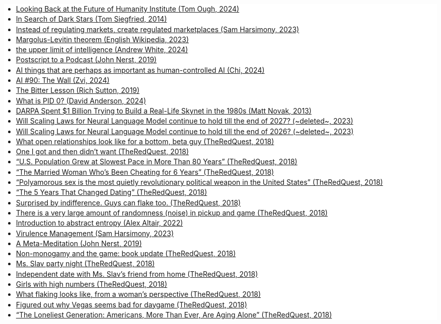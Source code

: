 * [Looking Back at the Future of Humanity Institute (Tom Ough, 2024)](https://asteriskmag.com/issues/08/looking-back-at-the-future-of-humanity-institute)
* [In Search of Dark Stars (Tom Siegfried, 2014)](https://www.quantamagazine.org/katherine-freese-in-search-of-dark-stars-20140722/)
* [Instead of regulating markets, create regulated marketplaces (Sam Harsimony, 2023)](https://splittinginfinity.substack.com/p/instead-of-regulating-markets-create)
* [Margolus-Levitin theorem (English Wikipedia, 2023)](https://en.wikipedia.org/wiki/Margolus-Levitin_theorem)
* [the upper limit of intelligence (Andrew White, 2024)](http://diffuse.one/p/d1-001)
* [Postscript to a Podcast (John Nerst, 2019)](https://everythingstudies.com/2019/02/04/postscript-to-a-podcast/)
* [AI things that are perhaps as important as human-controlled AI (Chi, 2024)](https://forum.effectivealtruism.org/posts/wE7KPnjZHBjxLKNno/ai-things-that-are-perhaps-as-important-as-human-controlled)
* [AI #90: The Wall (Zvi, 2024)](https://www.lesswrong.com/posts/FC9hdySPENA7zdhDb/ai-90-the-wall)
* [The Bitter Lesson (Rich Sutton, 2019)](http://www.incompleteideas.net/IncIdeas/BitterLesson.html)
* [What is PID 0? (David Anderson, 2024)](https://blog.dave.tf/post/linux-pid0/)
* [DARPA Spent $1 Billion Trying to Build a Real-Life Skynet in the 1980s (Matt Novak, 2013)](https://paleofuture.com/blog/2013/4/30/darpa-spent-1-billion-trying-to-build-a-real-life-skynet-in-the-1980s)
* [Will Scaling Laws for Neural Language Model continue to hold till the end of 2027? (\~deleted\~, 2023)](https://manifold.markets/_deleted_/will-scaling-laws-for-neural-langua)
* [Will Scaling Laws for Neural Language Model continue to hold till the end of 2026? (\~deleted\~, 2023)](https://manifold.markets/_deleted_/will-scaling-laws-for-neural-langua-6236cb77f9f6)
* [What open relationships look like for a bottom, beta guy (TheRedQuest, 2018)](https://theredquest.wordpress.com/2018/12/31/what-open-relationships-look-like-for-a-bottom-beta-guy/)
* [One I got and then didn’t want (TheRedQuest, 2018)](https://theredquest.wordpress.com/2018/12/28/one-i-got-and-then-didnt-want/)
* [“U.S. Population Grew at Slowest Pace in More Than 80 Years” (TheRedQuest, 2018)](https://theredquest.wordpress.com/2018/12/27/u-s-population-grew-at-slowest-pace-in-more-than-80-years/)
* [“The Married Woman Who’s Been Cheating for 6 Years” (TheRedQuest, 2018)](https://theredquest.wordpress.com/2018/12/26/the-married-woman-whos-been-cheating-for-6-years/)
* [“Polyamorous sex is the most quietly revolutionary political weapon in the United States” (TheRedQuest, 2018)](https://theredquest.wordpress.com/2018/12/24/polyamorous-sex-is-the-most-quietly-revolutionary-political-weapon-in-the-united-states/)
* [“The 5 Years That Changed Dating” (TheRedQuest, 2018)](https://theredquest.wordpress.com/2018/12/21/the-5-years-that-changed-dating/)
* [Surprised by indifference. Guys can flake too. (TheRedQuest, 2018)](https://theredquest.wordpress.com/2018/12/21/surprised-by-indifference-guys-can-flake-too/)
* [There is a very large amount of randomness (noise) in pickup and game (TheRedQuest, 2018)](https://theredquest.wordpress.com/2018/12/19/there-is-a-very-large-amount-of-randomness-in-pickup-and-game/)
* [Introduction to abstract entropy (Alex Altair, 2022)](https://www.lesswrong.com/posts/REA49tL5jsh69X3aM/introduction-to-abstract-entropy)
* [Virulence Management (Sam Harsimony, 2023)](https://splittinginfinity.substack.com/p/virulence-management)
* [A Meta-Meditation (John Nerst, 2019)](https://everythingstudies.com/2019/01/23/a-meta-meditation/)
* [Non-monogamy and the game: book update (TheRedQuest, 2018)](https://theredquest.wordpress.com/2018/12/19/non-monogamy-and-the-game-book-update/)
* [Ms. Slav party night (TheRedQuest, 2018)](https://theredquest.wordpress.com/2018/12/17/ms-slav-party-night/)
* [Independent date with Ms. Slav’s friend from home (TheRedQuest, 2018)](https://theredquest.wordpress.com/2018/12/17/independent-date-with-ms-slavs-friend-from-home/)
* [Girls with high numbers (TheRedQuest, 2018)](https://theredquest.wordpress.com/2018/12/14/girls-with-high-numbers/)
* [What flaking looks like, from a woman’s perspective (TheRedQuest, 2018)](https://theredquest.wordpress.com/2018/12/13/what-flaking-looks-like-from-a-womans-perspective/)
* [Figured out why Vegas seems bad for daygame (TheRedQuest, 2018)](https://theredquest.wordpress.com/2018/12/13/figured-out-why-vegas-seems-bad-for-daygame/)
* [“The Loneliest Generation: Americans, More Than Ever, Are Aging Alone” (TheRedQuest, 2018)](https://theredquest.wordpress.com/2018/12/12/the-loneliest-generation-americans-more-than-ever-are-aging-alone/)